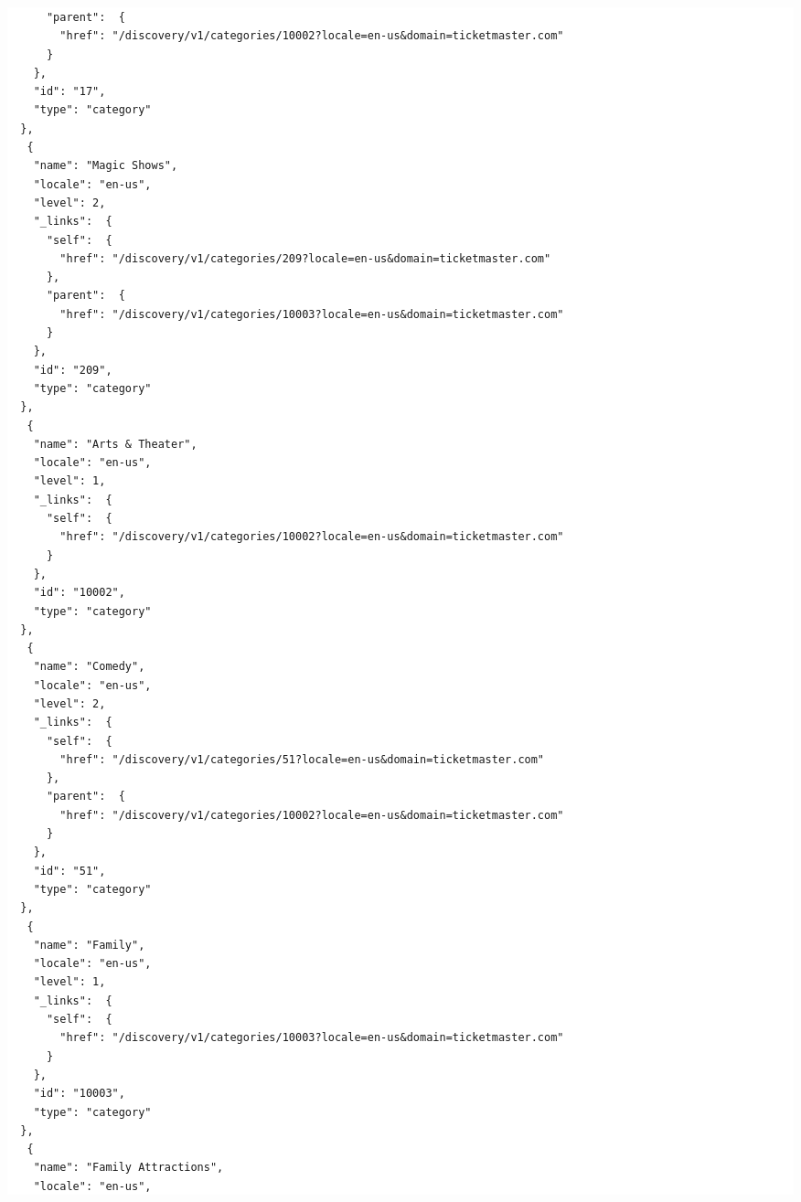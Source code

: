           "parent":  {
            "href": "/discovery/v1/categories/10002?locale=en-us&domain=ticketmaster.com"
          }
        },
        "id": "17",
        "type": "category"
      },
       {
        "name": "Magic Shows",
        "locale": "en-us",
        "level": 2,
        "_links":  {
          "self":  {
            "href": "/discovery/v1/categories/209?locale=en-us&domain=ticketmaster.com"
          },
          "parent":  {
            "href": "/discovery/v1/categories/10003?locale=en-us&domain=ticketmaster.com"
          }
        },
        "id": "209",
        "type": "category"
      },
       {
        "name": "Arts & Theater",
        "locale": "en-us",
        "level": 1,
        "_links":  {
          "self":  {
            "href": "/discovery/v1/categories/10002?locale=en-us&domain=ticketmaster.com"
          }
        },
        "id": "10002",
        "type": "category"
      },
       {
        "name": "Comedy",
        "locale": "en-us",
        "level": 2,
        "_links":  {
          "self":  {
            "href": "/discovery/v1/categories/51?locale=en-us&domain=ticketmaster.com"
          },
          "parent":  {
            "href": "/discovery/v1/categories/10002?locale=en-us&domain=ticketmaster.com"
          }
        },
        "id": "51",
        "type": "category"
      },
       {
        "name": "Family",
        "locale": "en-us",
        "level": 1,
        "_links":  {
          "self":  {
            "href": "/discovery/v1/categories/10003?locale=en-us&domain=ticketmaster.com"
          }
        },
        "id": "10003",
        "type": "category"
      },
       {
        "name": "Family Attractions",
        "locale": "en-us",